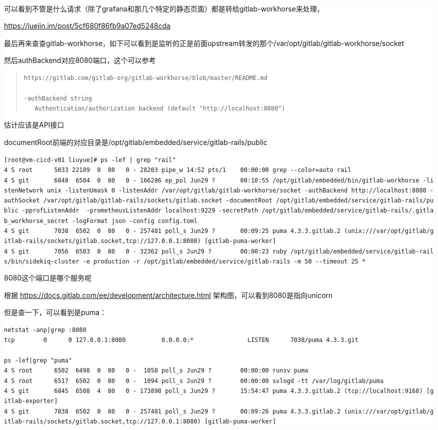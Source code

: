 可以看到不管是什么请求（除了grafana和那几个特定的静态页面）都是转给gitlab-workhorse来处理，

https://juejin.im/post/5cf680f86fb9a07ed5248cda

最后再来查查gitlab-workhorse，如下可以看到是监听的正是前面upstream转发的那个/var/opt/gitlab/gitlab-workhorse/socket

然后authBackend对应8080端口，这个可以参考

> ```
> https://gitlab.com/gitlab-org/gitlab-workhorse/blob/master/README.md
> 
> -authBackend string
>    Authentication/authorization backend (default "http://localhost:8080")
> ```

估计应该是API接口

documentRoot前端的对应目录是/opt/gitlab/embedded/service/gitlab-rails/public 

```
[root@vm-cicd-v01 liuyue]# ps -lef | grep "rail"
4 S root      5033 22189  0  80   0 - 28203 pipe_w 14:52 pts/1    00:00:00 grep --color=auto rail
4 S git       6848  6504  0  80   0 - 166286 ep_pol Jun29 ?       00:10:55 /opt/gitlab/embedded/bin/gitlab-workhorse -listenNetwork unix -listenUmask 0 -listenAddr /var/opt/gitlab/gitlab-workhorse/socket -authBackend http://localhost:8080 -authSocket /var/opt/gitlab/gitlab-rails/sockets/gitlab.socket -documentRoot /opt/gitlab/embedded/service/gitlab-rails/public -pprofListenAddr  -prometheusListenAddr localhost:9229 -secretPath /opt/gitlab/embedded/service/gitlab-rails/.gitlab_workhorse_secret -logFormat json -config config.toml
4 S git       7038  6502  0  80   0 - 257481 poll_s Jun29 ?       00:09:25 puma 4.3.3.gitlab.2 (unix:///var/opt/gitlab/gitlab-rails/sockets/gitlab.socket,tcp://127.0.0.1:8080) [gitlab-puma-worker]
4 S git       7056  6503  0  80   0 - 32362 poll_s Jun29 ?        00:00:23 ruby /opt/gitlab/embedded/service/gitlab-rails/bin/sidekiq-cluster -e production -r /opt/gitlab/embedded/service/gitlab-rails -m 50 --timeout 25 *
```



8080这个端口是哪个服务呢

根据 https://docs.gitlab.com/ee/development/architecture.html 架构图，可以看到8080是指向unicorn

但是查一下，可以看到是puma：

```
netstat -anp|grep :8080
tcp        0      0 127.0.0.1:8080          0.0.0.0:*               LISTEN      7038/puma 4.3.3.git

ps -lef|grep "puma"
4 S root      6502  6498  0  80   0 -  1058 poll_s Jun29 ?        00:00:00 runsv puma
4 S root      6517  6502  0  80   0 -  1094 poll_s Jun29 ?        00:00:00 svlogd -tt /var/log/gitlab/puma
4 S git       6845  6508  4  80   0 - 173898 poll_s Jun29 ?       15:54:47 puma 4.3.3.gitlab.2 (tcp://localhost:9168) [gitlab-exporter]
4 S git       7038  6502  0  80   0 - 257481 poll_s Jun29 ?       00:09:26 puma 4.3.3.gitlab.2 (unix:///var/opt/gitlab/gitlab-rails/sockets/gitlab.socket,tcp://127.0.0.1:8080) [gitlab-puma-worker]
```


